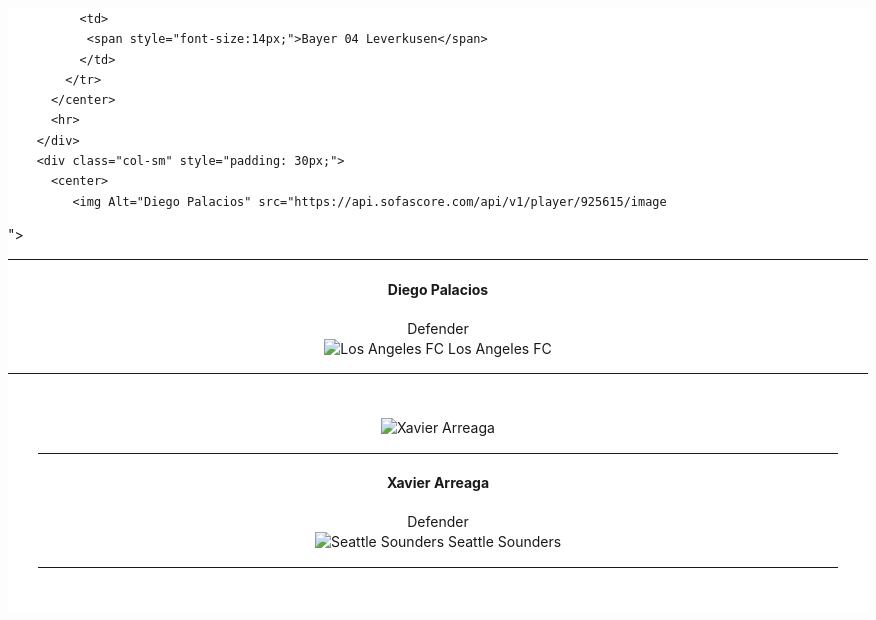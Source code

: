               <td>
               <span style="font-size:14px;">Bayer 04 Leverkusen</span>
              </td>
            </tr>
          </center>
          <hr>
        </div>
        <div class="col-sm" style="padding: 30px;">
          <center>
             <img Alt="Diego Palacios" src="https://api.sofascore.com/api/v1/player/925615/image
">
          </center>
          <hr>
          <center>
            <h4>
              Diego Palacios
            </h4>
          </center>
          <center>
            Defender
          </center>
          <center>
            <tr style="display: inline-block">
              <td>
                <img src="https://api.sofascore.com/api/v1/team/274650/image
" width="25px" Alt="Los Angeles FC">
              </td>
              <td>
               <span style="font-size:14px;">Los Angeles FC</span>
              </td>
            </tr>
          </center>
          <hr>
        </div>
        <div class="col-sm" style="padding: 30px;">
          <center>
             <img Alt="Xavier Arreaga" src="https://api.sofascore.com/api/v1/player/846550/image
">
          </center>
          <hr>
          <center>
            <h4>
              Xavier Arreaga
            </h4>
          </center>
          <center>
            Defender
          </center>
          <center>
            <tr style="display: inline-block">
              <td>
                <img src="https://api.sofascore.com/api/v1/team/22009/image
" width="25px" Alt="Seattle Sounders">
              </td>
              <td>
               <span style="font-size:14px;">Seattle Sounders</span>
              </td>
            </tr>
          </center>
          <hr>
        </div>
